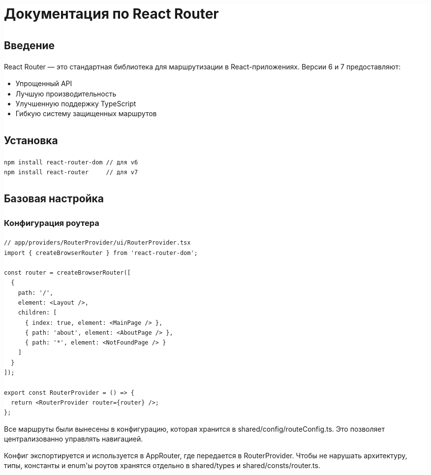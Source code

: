 # Документация по React Router

## Введение

React Router — это стандартная библиотека для маршрутизации в React-приложениях. Версии 6 и 7 предоставляют:

- Упрощенный API
- Лучшую производительность
- Улучшенную поддержку TypeScript
- Гибкую систему защищенных маршрутов

## Установка

```bash
npm install react-router-dom // для v6
npm install react-router     // для v7
```

## Базовая настройка

### Конфигурация роутера

```tsx
// app/providers/RouterProvider/ui/RouterProvider.tsx
import { createBrowserRouter } from 'react-router-dom';

const router = createBrowserRouter([
  {
    path: '/',
    element: <Layout />,
    children: [
      { index: true, element: <MainPage /> },
      { path: 'about', element: <AboutPage /> },
      { path: '*', element: <NotFoundPage /> }
    ]
  }
]);

export const RouterProvider = () => {
  return <RouterProvider router={router} />;
};
```

Все маршруты были вынесены в конфигурацию, которая хранится в shared/config/routeConfig.ts.
Это позволяет централизованно управлять навигацией.

Конфиг экспортируется и используется в AppRouter, где передается в RouterProvider.
Чтобы не нарушать архитектуру, типы, константы и enum'ы роутов хранятся отдельно в shared/types и shared/consts/router.ts.
